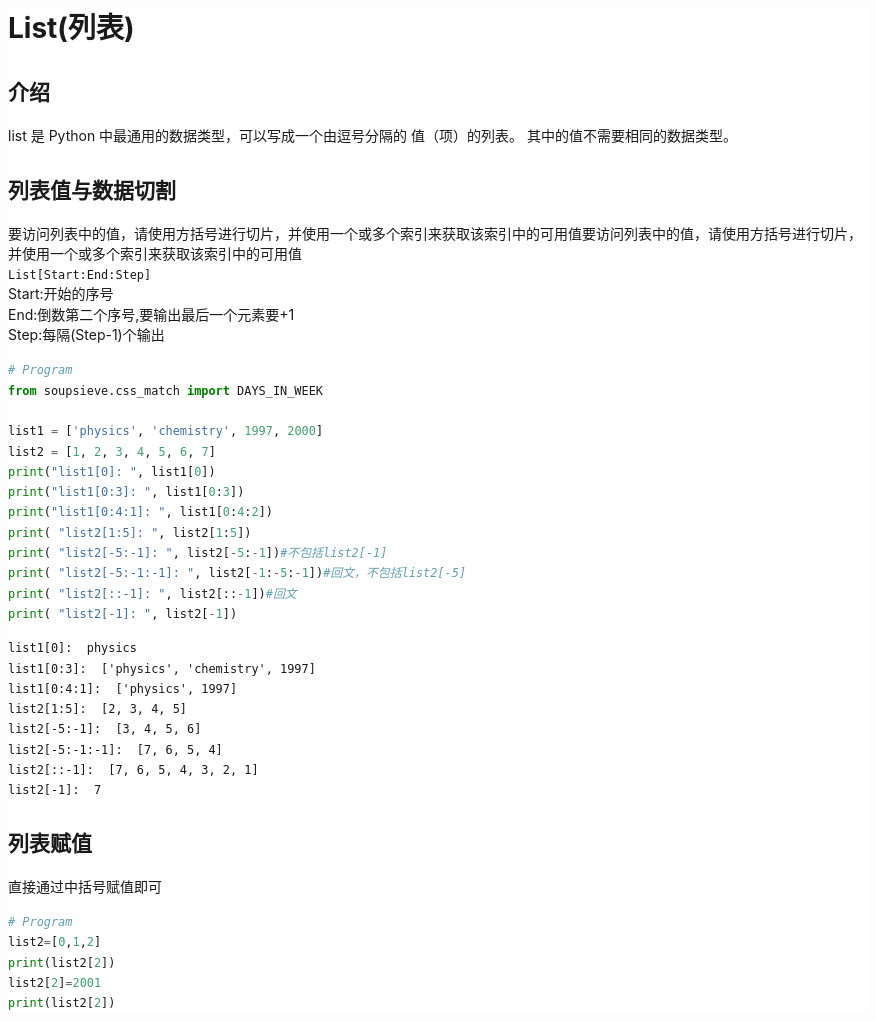 # List(列表)

## 介绍

list 是 Python 中最通用的数据类型，可以写成一个由逗号分隔的 值（项）的列表。
其中的值不需要相同的数据类型。

## 列表值与数据切割

要访问列表中的值，请使用方括号进行切片，并使用一个或多个索引来获取该索引中的可用值要访问列表中的值，请使用方括号进行切片，并使用一个或多个索引来获取该索引中的可用值  
` List[Start:End:Step] `  
Start:开始的序号  
End:倒数第二个序号,要输出最后一个元素要+1  
Step:每隔(Step-1)个输出  


```python
# Program
from soupsieve.css_match import DAYS_IN_WEEK

list1 = ['physics', 'chemistry', 1997, 2000]
list2 = [1, 2, 3, 4, 5, 6, 7]
print("list1[0]: ", list1[0]) 
print("list1[0:3]: ", list1[0:3]) 
print("list1[0:4:1]: ", list1[0:4:2])
print( "list2[1:5]: ", list2[1:5]) 
print( "list2[-5:-1]: ", list2[-5:-1])#不包括list2[-1]
print( "list2[-5:-1:-1]: ", list2[-1:-5:-1])#回文，不包括list2[-5]
print( "list2[::-1]: ", list2[::-1])#回文
print( "list2[-1]: ", list2[-1])
```

    list1[0]:  physics
    list1[0:3]:  ['physics', 'chemistry', 1997]
    list1[0:4:1]:  ['physics', 1997]
    list2[1:5]:  [2, 3, 4, 5]
    list2[-5:-1]:  [3, 4, 5, 6]
    list2[-5:-1:-1]:  [7, 6, 5, 4]
    list2[::-1]:  [7, 6, 5, 4, 3, 2, 1]
    list2[-1]:  7
    

## 列表赋值  
直接通过中括号赋值即可


```python
# Program
list2=[0,1,2]
print(list2[2])
list2[2]=2001
print(list2[2])
```
